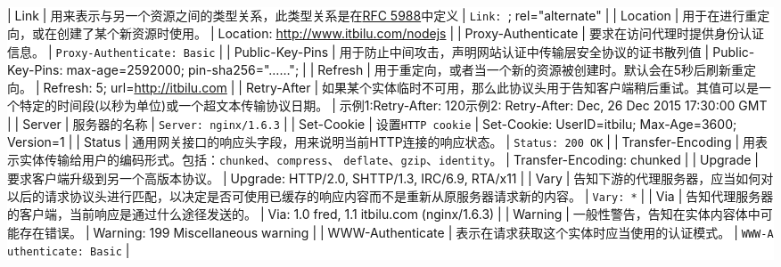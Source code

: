 | Link                        | 用来表示与另一个资源之间的类型关系，此类型关系是在[RFC 5988](https://tools.ietf.org/html/rfc5988)中定义 | `Link: `; rel="alternate"                                    |
| Location                    | 用于在进行重定向，或在创建了某个新资源时使用。               | Location: http://www.itbilu.com/nodejs                       |
| Proxy-Authenticate          | 要求在访问代理时提供身份认证信息。                           | `Proxy-Authenticate: Basic`                                  |
| Public-Key-Pins             | 用于防止中间攻击，声明网站认证中传输层安全协议的证书散列值   | Public-Key-Pins: max-age=2592000; pin-sha256="……";           |
| Refresh                     | 用于重定向，或者当一个新的资源被创建时。默认会在5秒后刷新重定向。 | Refresh: 5; url=http://itbilu.com                            |
| Retry-After                 | 如果某个实体临时不可用，那么此协议头用于告知客户端稍后重试。其值可以是一个特定的时间段(以秒为单位)或一个超文本传输协议日期。 | 示例1:Retry-After: 120示例2: Retry-After: Dec, 26 Dec 2015 17:30:00 GMT |
| Server                      | 服务器的名称                                                 | `Server: nginx/1.6.3`                                        |
| Set-Cookie                  | 设置`HTTP cookie`                                            | Set-Cookie: UserID=itbilu; Max-Age=3600; Version=1           |
| Status                      | 通用网关接口的响应头字段，用来说明当前HTTP连接的响应状态。   | `Status: 200 OK`                                             |
| Transfer-Encoding           | 用表示实体传输给用户的编码形式。包括：`chunked`、`compress`、 `deflate`、`gzip`、`identity`。 | Transfer-Encoding: chunked                                   |
| Upgrade                     | 要求客户端升级到另一个高版本协议。                           | Upgrade: HTTP/2.0, SHTTP/1.3, IRC/6.9, RTA/x11               |
| Vary                        | 告知下游的代理服务器，应当如何对以后的请求协议头进行匹配，以决定是否可使用已缓存的响应内容而不是重新从原服务器请求新的内容。 | `Vary: *`                                                    |
| Via                         | 告知代理服务器的客户端，当前响应是通过什么途径发送的。       | Via: 1.0 fred, 1.1 itbilu.com (nginx/1.6.3)                  |
| Warning                     | 一般性警告，告知在实体内容体中可能存在错误。                 | Warning: 199 Miscellaneous warning                           |
| WWW-Authenticate            | 表示在请求获取这个实体时应当使用的认证模式。                 | `WWW-Authenticate: Basic`                                    |

	





